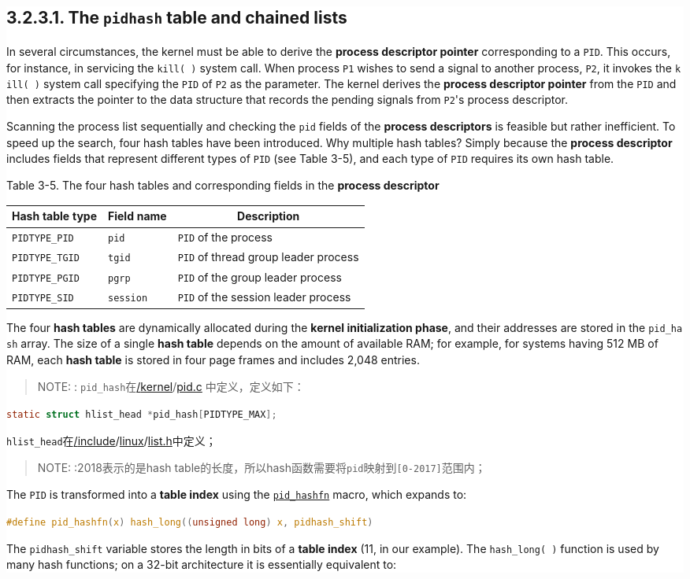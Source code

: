 

## 3.2.3.1. The `pidhash` table and chained lists

In several circumstances, the kernel must be able to derive the **process descriptor pointer** corresponding to a `PID`. This occurs, for instance, in servicing the  `kill( )` system call. When process `P1` wishes to send a signal to another process, `P2`, it invokes the  `kill( )` system call specifying the `PID` of `P2` as the parameter. The kernel derives the **process descriptor pointer** from the `PID` and then extracts the pointer to the data structure that records the pending signals from `P2`'s process descriptor.

Scanning the process list sequentially and checking the  `pid` fields of the **process descriptors** is feasible but rather inefficient. To speed up the search, four hash tables have been introduced. Why multiple hash tables? Simply because the **process descriptor** includes fields that represent different types of `PID` (see Table 3-5), and each type of `PID` requires its own hash table.

Table 3-5. The four hash tables and corresponding fields in the **process descriptor**

| Hash table type | Field name | Description                          |
| --------------- | ---------- | ------------------------------------ |
| `PIDTYPE_PID`   | `pid`      | `PID` of the process                 |
| `PIDTYPE_TGID`  | `tgid`     | `PID` of thread group leader process |
| `PIDTYPE_PGID`  | `pgrp`     | `PID` of the group leader process    |
| `PIDTYPE_SID`   | `session`  | `PID` of the session leader process  |

The four **hash tables** are dynamically allocated during the **kernel initialization phase**, and their addresses are stored in the  `pid_hash` array. The size of a single **hash table** depends on the amount of available RAM; for example, for systems having 512 MB of RAM, each **hash table** is stored in four page frames and includes 2,048 entries.

> NOTE:  : `pid_hash`在[/](https://elixir.bootlin.com/linux/v2.6.11/source)[kernel](https://elixir.bootlin.com/linux/v2.6.11/source/kernel)/[pid.c](https://elixir.bootlin.com/linux/v2.6.11/source/kernel/pid.c) 中定义，定义如下：

```c
static struct hlist_head *pid_hash[PIDTYPE_MAX];
```

`hlist_head`在[/](https://elixir.bootlin.com/linux/v2.6.11/source)[include](https://elixir.bootlin.com/linux/v2.6.11/source/include)/[linux](https://elixir.bootlin.com/linux/v2.6.11/source/include/linux)/[list.h](https://elixir.bootlin.com/linux/v2.6.11/source/include/linux/list.h#L491)中定义；

> NOTE:  :2018表示的是hash table的长度，所以hash函数需要将`pid`映射到`[0-2017]`范围内；

The `PID` is transformed into a **table index** using the  [`pid_hashfn`](https://elixir.bootlin.com/linux/v2.6.11/source/kernel/pid.c#L30) macro, which expands to:

```c
#define pid_hashfn(x) hash_long((unsigned long) x, pidhash_shift)
```

The  `pidhash_shift` variable stores the length in bits of a **table index** (11, in our example). The `hash_long( )` function is used by many hash functions; on a 32-bit architecture it is essentially equivalent to:
